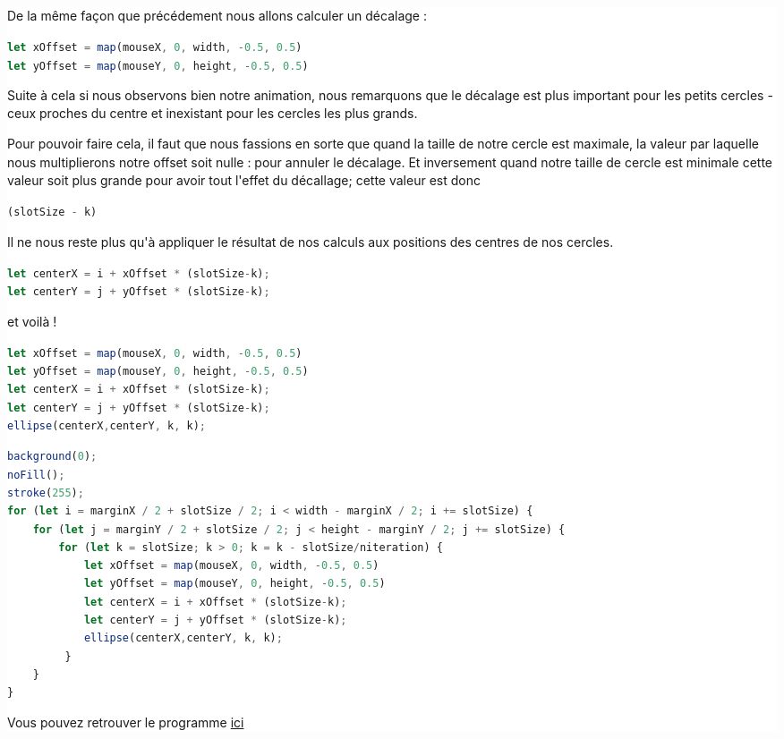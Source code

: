 De la même façon que précédement nous allons calculer un décalage : 

```javascript
let xOffset = map(mouseX, 0, width, -0.5, 0.5)
let yOffset = map(mouseY, 0, height, -0.5, 0.5)
```

Suite à cela si nous observons bien notre animation, nous remarquons que le décalage est plus important pour les petits cercles - ceux proches du centre et inexistant pour les cercles les plus grands.

Pour pouvoir faire cela, il faut que nous fassions en sorte que quand la taille de notre cercle est maximale, la valeur par laquelle nous multiplierons notre offset soit nulle : pour annuler le décalage. Et inversement quand notre taille de cercle est minimale cette valeur soit plus grande pour avoir tout l'effet du décallage; cette valeur est donc 

```javascript
(slotSize - k)
```

Il ne nous reste plus qu'à appliquer le résultat de nos calculs aux positions des centres de nos cercles.

```javascript
let centerX = i + xOffset * (slotSize-k);
let centerY = j + yOffset * (slotSize-k);

```

et voilà !

```javascript
let xOffset = map(mouseX, 0, width, -0.5, 0.5)
let yOffset = map(mouseY, 0, height, -0.5, 0.5)
let centerX = i + xOffset * (slotSize-k);
let centerY = j + yOffset * (slotSize-k);
ellipse(centerX,centerY, k, k);

```

```javascript
background(0);
noFill();
stroke(255);
for (let i = marginX / 2 + slotSize / 2; i < width - marginX / 2; i += slotSize) {
    for (let j = marginY / 2 + slotSize / 2; j < height - marginY / 2; j += slotSize) {
        for (let k = slotSize; k > 0; k = k - slotSize/niteration) {
            let xOffset = map(mouseX, 0, width, -0.5, 0.5)
            let yOffset = map(mouseY, 0, height, -0.5, 0.5)
            let centerX = i + xOffset * (slotSize-k);
            let centerY = j + yOffset * (slotSize-k);
            ellipse(centerX,centerY, k, k);
         }
    }
}
```

Vous pouvez retrouver le programme [ici](https://b2renger.github.io/p5js-designing-interactive-patterns/sketch_02_c_triple-for/)
